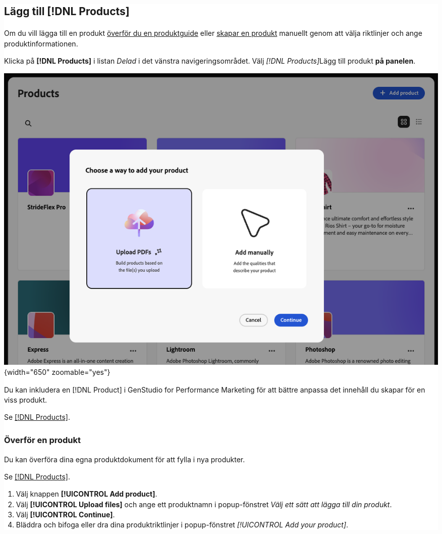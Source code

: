 ## Lägg till [!DNL Products]

Om du vill lägga till en produkt [överför du en produktguide](#upload-a-product) eller [skapar en produkt](#manually-add-product) manuellt genom att välja riktlinjer och ange produktinformationen.

Klicka på **[!DNL Products]** i listan _Delad_ i det vänstra navigeringsområdet. Välj _[!DNL Products]_&#x200B;Lägg till produkt **på panelen**.

![Lägg till en [!DNL Product]](/help/assets/products-add.png){width="650" zoomable="yes"}

Du kan inkludera en [!DNL Product] i GenStudio for Performance Marketing för att bättre anpassa det innehåll du skapar för en viss produkt.

Se [[!DNL Products]](products.md).

### Överför en produkt

Du kan överföra dina egna produktdokument för att fylla i nya produkter.

Se [[!DNL Products]](/help/user-guide/guidelines/products.md).

1. Välj knappen **[!UICONTROL Add product]**.
1. Välj **[!UICONTROL Upload files]** och ange ett produktnamn i popup-fönstret _Välj ett sätt att lägga till din produkt_.
1. Välj **[!UICONTROL Continue]**.
1. Bläddra och bifoga eller dra dina produktriktlinjer i popup-fönstret _[!UICONTROL Add your product]_.
